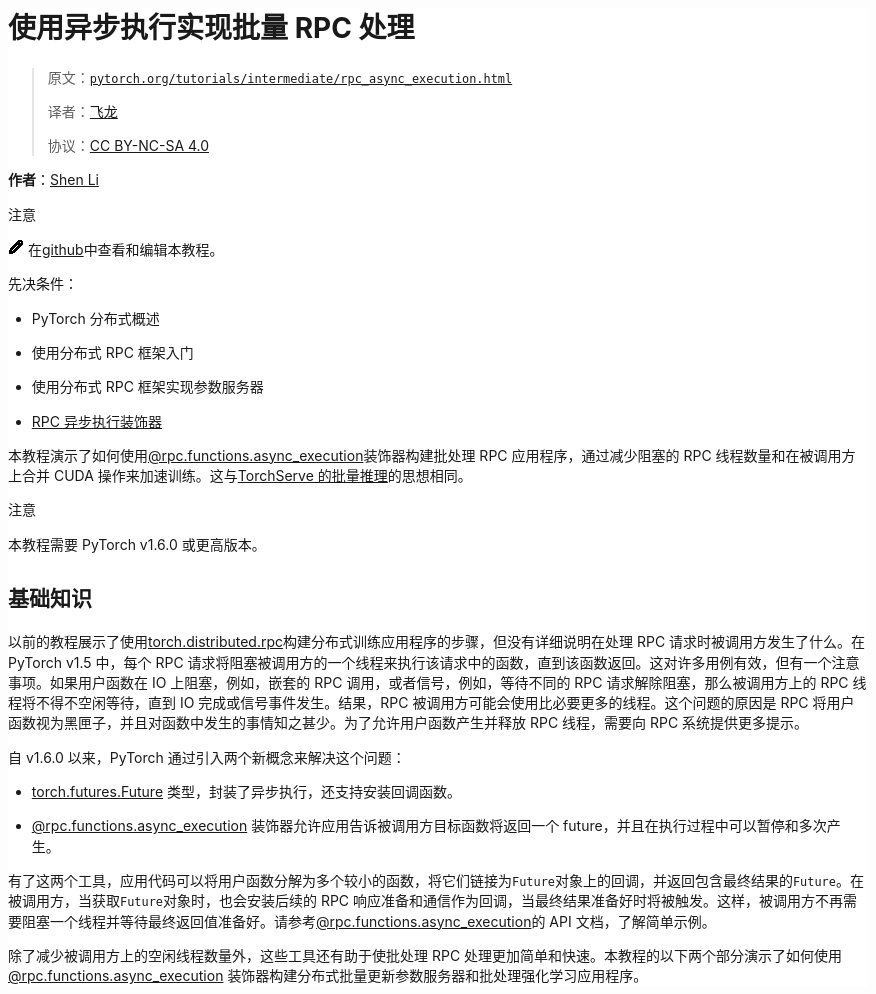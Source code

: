 # 使用异步执行实现批量 RPC 处理

> 原文：[`pytorch.org/tutorials/intermediate/rpc_async_execution.html`](https://pytorch.org/tutorials/intermediate/rpc_async_execution.html)
>
> 译者：[飞龙](https://github.com/wizardforcel)
>
> 协议：[CC BY-NC-SA 4.0](http://creativecommons.org/licenses/by-nc-sa/4.0/)

**作者**：[Shen Li](https://mrshenli.github.io/)

注意

![edit](img/a8aa37bcc5edbf2ba5fcf18dba1e55f9.png) 在[github](https://github.com/pytorch/tutorials/blob/main/intermediate_source/rpc_async_execution.rst)中查看和编辑本教程。

先决条件：

+   PyTorch 分布式概述

+   使用分布式 RPC 框架入门

+   使用分布式 RPC 框架实现参数服务器

+   [RPC 异步执行装饰器](https://pytorch.org/docs/master/rpc.html#torch.distributed.rpc.functions.async_execution)

本教程演示了如何使用[@rpc.functions.async_execution](https://pytorch.org/docs/master/rpc.html#torch.distributed.rpc.functions.async_execution)装饰器构建批处理 RPC 应用程序，通过减少阻塞的 RPC 线程数量和在被调用方上合并 CUDA 操作来加速训练。这与[TorchServe 的批量推理](https://pytorch.org/serve/batch_inference_with_ts.html)的思想相同。

注意

本教程需要 PyTorch v1.6.0 或更高版本。

## 基础知识

以前的教程展示了使用[torch.distributed.rpc](https://pytorch.org/docs/stable/rpc.html)构建分布式训练应用程序的步骤，但没有详细说明在处理 RPC 请求时被调用方发生了什么。在 PyTorch v1.5 中，每个 RPC 请求将阻塞被调用方的一个线程来执行该请求中的函数，直到该函数返回。这对许多用例有效，但有一个注意事项。如果用户函数在 IO 上阻塞，例如，嵌套的 RPC 调用，或者信号，例如，等待不同的 RPC 请求解除阻塞，那么被调用方上的 RPC 线程将不得不空闲等待，直到 IO 完成或信号事件发生。结果，RPC 被调用方可能会使用比必要更多的线程。这个问题的原因是 RPC 将用户函数视为黑匣子，并且对函数中发生的事情知之甚少。为了允许用户函数产生并释放 RPC 线程，需要向 RPC 系统提供更多提示。

自 v1.6.0 以来，PyTorch 通过引入两个新概念来解决这个问题：

+   [torch.futures.Future](https://pytorch.org/docs/master/futures.html) 类型，封装了异步执行，还支持安装回调函数。

+   [@rpc.functions.async_execution](https://pytorch.org/docs/master/rpc.html#torch.distributed.rpc.functions.async_execution) 装饰器允许应用告诉被调用方目标函数将返回一个 future，并且在执行过程中可以暂停和多次产生。

有了这两个工具，应用代码可以将用户函数分解为多个较小的函数，将它们链接为`Future`对象上的回调，并返回包含最终结果的`Future`。在被调用方，当获取`Future`对象时，也会安装后续的 RPC 响应准备和通信作为回调，当最终结果准备好时将被触发。这样，被调用方不再需要阻塞一个线程并等待最终返回值准备好。请参考[@rpc.functions.async_execution](https://pytorch.org/docs/master/rpc.html#torch.distributed.rpc.functions.async_execution)的 API 文档，了解简单示例。

除了减少被调用方上的空闲线程数量外，这些工具还有助于使批处理 RPC 处理更加简单和快速。本教程的以下两个部分演示了如何使用 [@rpc.functions.async_execution](https://pytorch.org/docs/master/rpc.html#torch.distributed.rpc.functions.async_execution) 装饰器构建分布式批量更新参数服务器和批处理强化学习应用程序。
